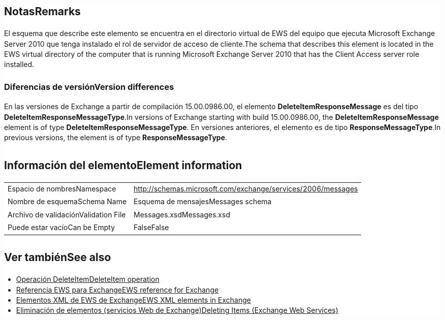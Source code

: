## <a name="remarks"></a><span data-ttu-id="bdb7e-164">Notas</span><span class="sxs-lookup"><span data-stu-id="bdb7e-164">Remarks</span></span>

<span data-ttu-id="bdb7e-165">El esquema que describe este elemento se encuentra en el directorio virtual de EWS del equipo que ejecuta Microsoft Exchange Server 2010 que tenga instalado el rol de servidor de acceso de cliente.</span><span class="sxs-lookup"><span data-stu-id="bdb7e-165">The schema that describes this element is located in the EWS virtual directory of the computer that is running Microsoft Exchange Server 2010 that has the Client Access server role installed.</span></span>
  
### <a name="version-differences"></a><span data-ttu-id="bdb7e-166">Diferencias de versión</span><span class="sxs-lookup"><span data-stu-id="bdb7e-166">Version differences</span></span>

<span data-ttu-id="bdb7e-167">En las versiones de Exchange a partir de compilación 15.00.0986.00, el elemento **DeleteItemResponseMessage** es del tipo **DeleteItemResponseMessageType**.</span><span class="sxs-lookup"><span data-stu-id="bdb7e-167">In versions of Exchange starting with build 15.00.0986.00, the **DeleteItemResponseMessage** element is of type **DeleteItemResponseMessageType**.</span></span> <span data-ttu-id="bdb7e-168">En versiones anteriores, el elemento es de tipo **ResponseMessageType**.</span><span class="sxs-lookup"><span data-stu-id="bdb7e-168">In previous versions, the element is of type **ResponseMessageType**.</span></span>
  
## <a name="element-information"></a><span data-ttu-id="bdb7e-169">Información del elemento</span><span class="sxs-lookup"><span data-stu-id="bdb7e-169">Element information</span></span>

|||
|:-----|:-----|
|<span data-ttu-id="bdb7e-170">Espacio de nombres</span><span class="sxs-lookup"><span data-stu-id="bdb7e-170">Namespace</span></span>  <br/> |http://schemas.microsoft.com/exchange/services/2006/messages  <br/> |
|<span data-ttu-id="bdb7e-171">Nombre de esquema</span><span class="sxs-lookup"><span data-stu-id="bdb7e-171">Schema Name</span></span>  <br/> |<span data-ttu-id="bdb7e-172">Esquema de mensajes</span><span class="sxs-lookup"><span data-stu-id="bdb7e-172">Messages schema</span></span>  <br/> |
|<span data-ttu-id="bdb7e-173">Archivo de validación</span><span class="sxs-lookup"><span data-stu-id="bdb7e-173">Validation File</span></span>  <br/> |<span data-ttu-id="bdb7e-174">Messages.xsd</span><span class="sxs-lookup"><span data-stu-id="bdb7e-174">Messages.xsd</span></span>  <br/> |
|<span data-ttu-id="bdb7e-175">Puede estar vacío</span><span class="sxs-lookup"><span data-stu-id="bdb7e-175">Can be Empty</span></span>  <br/> |<span data-ttu-id="bdb7e-176">False</span><span class="sxs-lookup"><span data-stu-id="bdb7e-176">False</span></span>  <br/> |
   
## <a name="see-also"></a><span data-ttu-id="bdb7e-177">Ver también</span><span class="sxs-lookup"><span data-stu-id="bdb7e-177">See also</span></span>

- [<span data-ttu-id="bdb7e-178">Operación DeleteItem</span><span class="sxs-lookup"><span data-stu-id="bdb7e-178">DeleteItem operation</span></span>](deleteitem-operation.md)
- [<span data-ttu-id="bdb7e-179">Referencia EWS para Exchange</span><span class="sxs-lookup"><span data-stu-id="bdb7e-179">EWS reference for Exchange</span></span>](ews-reference-for-exchange.md)
- [<span data-ttu-id="bdb7e-180">Elementos XML de EWS de Exchange</span><span class="sxs-lookup"><span data-stu-id="bdb7e-180">EWS XML elements in Exchange</span></span>](ews-xml-elements-in-exchange.md)
- [<span data-ttu-id="bdb7e-181">Eliminación de elementos (servicios Web de Exchange)</span><span class="sxs-lookup"><span data-stu-id="bdb7e-181">Deleting Items (Exchange Web Services)</span></span>](http://msdn.microsoft.com/library/9bfc39e6-d944-4eb6-8aee-cbaf1e37c67d%28Office.15%29.aspx)

